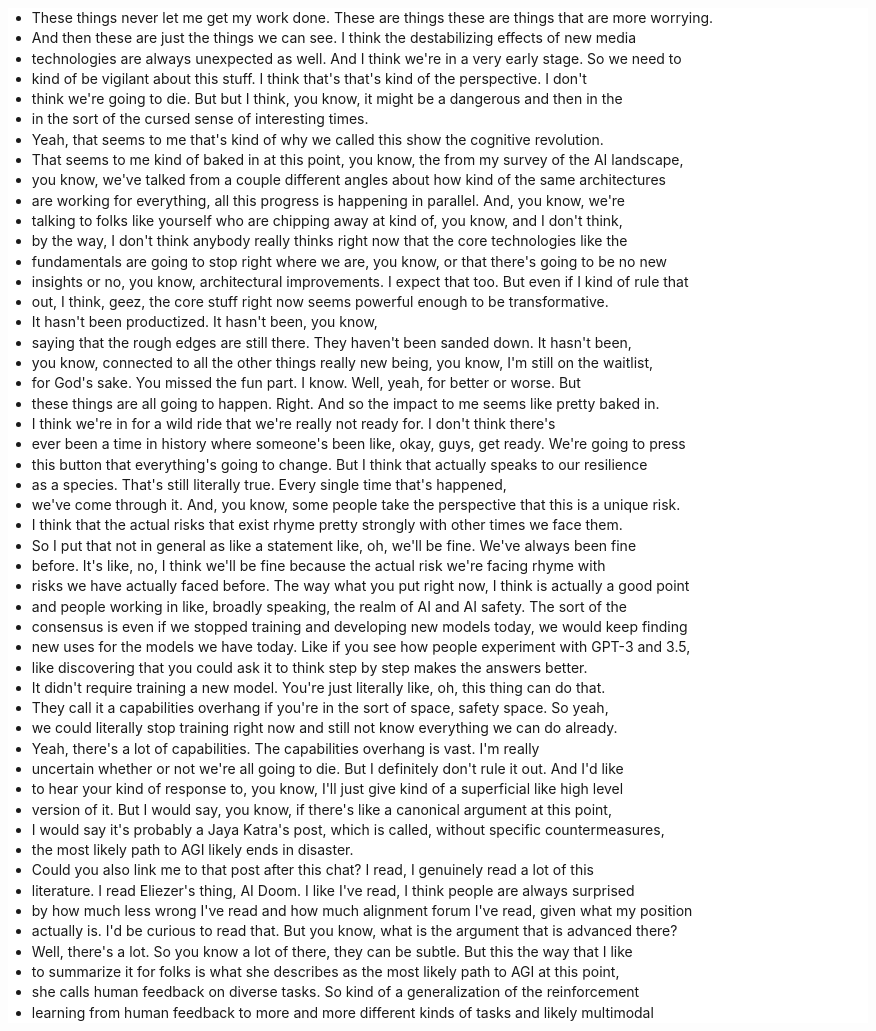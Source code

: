 *  These things never let me get my work done. These are things these are things that are more worrying.
*  And then these are just the things we can see. I think the destabilizing effects of new media
*  technologies are always unexpected as well. And I think we're in a very early stage. So we need to
*  kind of be vigilant about this stuff. I think that's that's kind of the perspective. I don't
*  think we're going to die. But but I think, you know, it might be a dangerous and then in the
*  in the sort of the cursed sense of interesting times.
*  Yeah, that seems to me that's kind of why we called this show the cognitive revolution.
*  That seems to me kind of baked in at this point, you know, the from my survey of the AI landscape,
*  you know, we've talked from a couple different angles about how kind of the same architectures
*  are working for everything, all this progress is happening in parallel. And, you know, we're
*  talking to folks like yourself who are chipping away at kind of, you know, and I don't think,
*  by the way, I don't think anybody really thinks right now that the core technologies like the
*  fundamentals are going to stop right where we are, you know, or that there's going to be no new
*  insights or no, you know, architectural improvements. I expect that too. But even if I kind of rule that
*  out, I think, geez, the core stuff right now seems powerful enough to be transformative.
*  It hasn't been productized. It hasn't been, you know,
*  saying that the rough edges are still there. They haven't been sanded down. It hasn't been,
*  you know, connected to all the other things really new being, you know, I'm still on the waitlist,
*  for God's sake. You missed the fun part. I know. Well, yeah, for better or worse. But
*  these things are all going to happen. Right. And so the impact to me seems like pretty baked in.
*  I think we're in for a wild ride that we're really not ready for. I don't think there's
*  ever been a time in history where someone's been like, okay, guys, get ready. We're going to press
*  this button that everything's going to change. But I think that actually speaks to our resilience
*  as a species. That's still literally true. Every single time that's happened,
*  we've come through it. And, you know, some people take the perspective that this is a unique risk.
*  I think that the actual risks that exist rhyme pretty strongly with other times we face them.
*  So I put that not in general as like a statement like, oh, we'll be fine. We've always been fine
*  before. It's like, no, I think we'll be fine because the actual risk we're facing rhyme with
*  risks we have actually faced before. The way what you put right now, I think is actually a good point
*  and people working in like, broadly speaking, the realm of AI and AI safety. The sort of the
*  consensus is even if we stopped training and developing new models today, we would keep finding
*  new uses for the models we have today. Like if you see how people experiment with GPT-3 and 3.5,
*  like discovering that you could ask it to think step by step makes the answers better.
*  It didn't require training a new model. You're just literally like, oh, this thing can do that.
*  They call it a capabilities overhang if you're in the sort of space, safety space. So yeah,
*  we could literally stop training right now and still not know everything we can do already.
*  Yeah, there's a lot of capabilities. The capabilities overhang is vast. I'm really
*  uncertain whether or not we're all going to die. But I definitely don't rule it out. And I'd like
*  to hear your kind of response to, you know, I'll just give kind of a superficial like high level
*  version of it. But I would say, you know, if there's like a canonical argument at this point,
*  I would say it's probably a Jaya Katra's post, which is called, without specific countermeasures,
*  the most likely path to AGI likely ends in disaster.
*  Could you also link me to that post after this chat? I read, I genuinely read a lot of this
*  literature. I read Eliezer's thing, AI Doom. I like I've read, I think people are always surprised
*  by how much less wrong I've read and how much alignment forum I've read, given what my position
*  actually is. I'd be curious to read that. But you know, what is the argument that is advanced there?
*  Well, there's a lot. So you know a lot of there, they can be subtle. But this the way that I like
*  to summarize it for folks is what she describes as the most likely path to AGI at this point,
*  she calls human feedback on diverse tasks. So kind of a generalization of the reinforcement
*  learning from human feedback to more and more different kinds of tasks and likely multimodal
